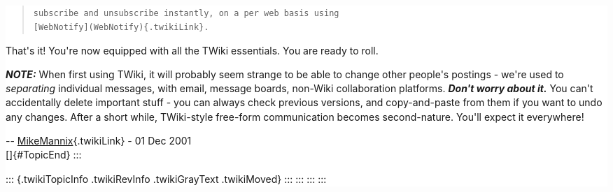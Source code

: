 >     subscribe and unsubscribe instantly, on a per web basis using
>     [WebNotify](WebNotify){.twikiLink}.

That\'s it! You\'re now equipped with all the TWiki essentials. You are
ready to roll.

***NOTE:*** When first using TWiki, it will probably seem strange to be
able to change other people\'s postings - we\'re used to *separating*
individual messages, with email, message boards, non-Wiki collaboration
platforms. ***Don\'t worry about it.*** You can\'t accidentally delete
important stuff - you can always check previous versions, and
copy-and-paste from them if you want to undo any changes. After a short
while, TWiki-style free-form communication becomes second-nature.
You\'ll expect it everywhere!

\-- [MikeMannix](../Main/MikeMannix){.twikiLink} - 01 Dec 2001\
[]{#TopicEnd}
:::

::: {.twikiTopicInfo .twikiRevInfo .twikiGrayText .twikiMoved}
:::
:::
:::
:::
